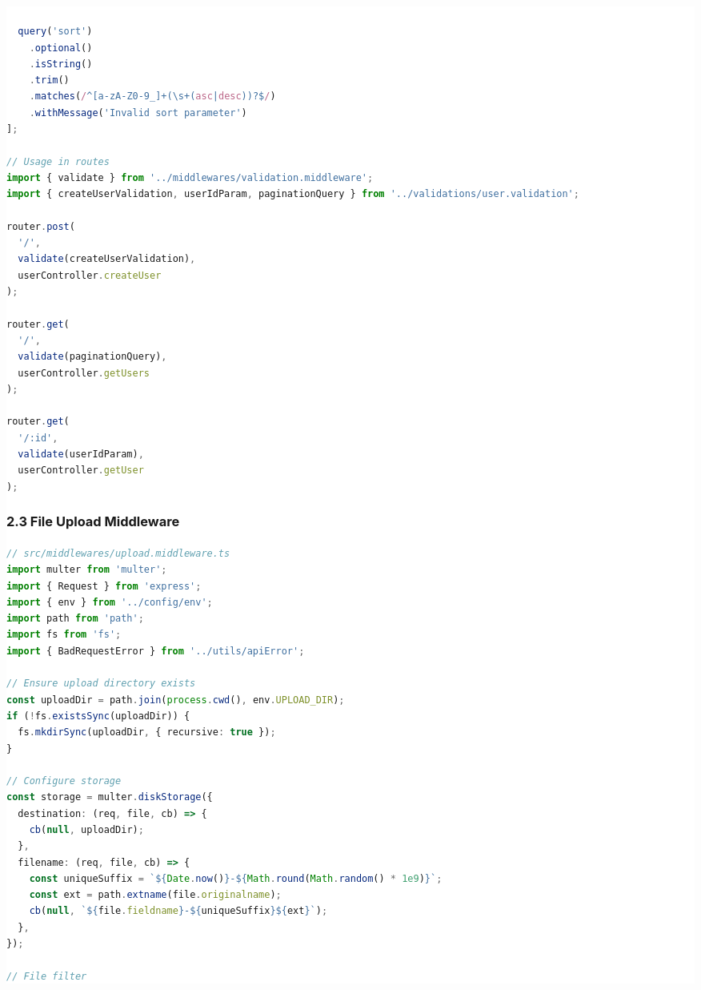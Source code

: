 ```typescript
  
  query('sort')
    .optional()
    .isString()
    .trim()
    .matches(/^[a-zA-Z0-9_]+(\s+(asc|desc))?$/)
    .withMessage('Invalid sort parameter')
];

// Usage in routes
import { validate } from '../middlewares/validation.middleware';
import { createUserValidation, userIdParam, paginationQuery } from '../validations/user.validation';

router.post(
  '/',
  validate(createUserValidation),
  userController.createUser
);

router.get(
  '/',
  validate(paginationQuery),
  userController.getUsers
);

router.get(
  '/:id',
  validate(userIdParam),
  userController.getUser
);
```

### 2.3 File Upload Middleware

```typescript
// src/middlewares/upload.middleware.ts
import multer from 'multer';
import { Request } from 'express';
import { env } from '../config/env';
import path from 'path';
import fs from 'fs';
import { BadRequestError } from '../utils/apiError';

// Ensure upload directory exists
const uploadDir = path.join(process.cwd(), env.UPLOAD_DIR);
if (!fs.existsSync(uploadDir)) {
  fs.mkdirSync(uploadDir, { recursive: true });
}

// Configure storage
const storage = multer.diskStorage({
  destination: (req, file, cb) => {
    cb(null, uploadDir);
  },
  filename: (req, file, cb) => {
    const uniqueSuffix = `${Date.now()}-${Math.round(Math.random() * 1e9)}`;
    const ext = path.extname(file.originalname);
    cb(null, `${file.fieldname}-${uniqueSuffix}${ext}`);
  },
});

// File filter
```